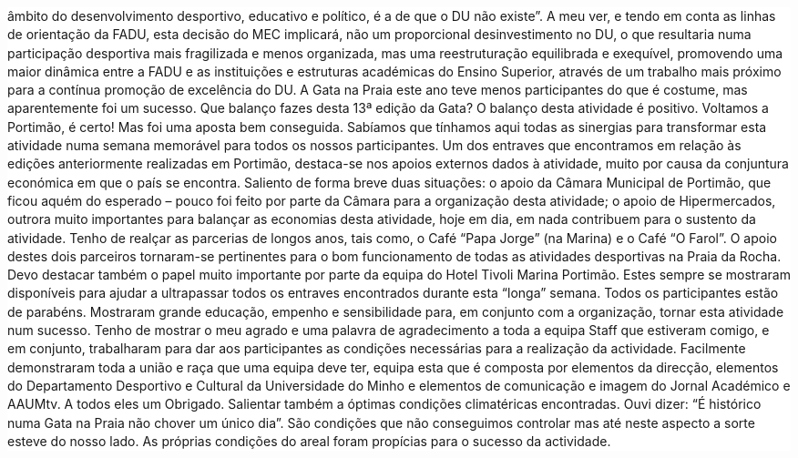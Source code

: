 âmbito do desenvolvimento desportivo, educativo e
político, é a de que o DU não existe”.
A meu ver, e tendo em conta as linhas de orientação
da FADU, esta decisão do MEC implicará, não um
proporcional desinvestimento no DU, o que resultaria numa participação desportiva mais fragilizada e
menos organizada, mas uma reestruturação equilibrada e exequível, promovendo uma maior dinâmica
entre a FADU e as instituições e estruturas académicas do Ensino Superior, através de um trabalho mais
próximo para a contínua promoção de excelência do
DU.
A Gata na Praia este ano teve menos participantes do que é costume, mas aparentemente foi um sucesso. Que balanço fazes desta
13ª edição da Gata?
O balanço desta atividade é positivo. Voltamos a Portimão, é certo! Mas foi uma aposta bem conseguida. Sabíamos que tínhamos aqui todas as sinergias
para transformar esta atividade numa semana memorável para todos os nossos participantes. Um dos
entraves que encontramos em relação às edições
anteriormente realizadas em Portimão, destaca-se
nos apoios externos dados à atividade, muito por
causa da conjuntura económica em que o país se
encontra. Saliento de forma breve duas situações: o
apoio da Câmara Municipal de Portimão, que ficou
aquém do esperado – pouco foi feito por parte da
Câmara para a organização desta atividade; o apoio
de Hipermercados, outrora muito importantes para
balançar as economias desta atividade, hoje em dia,
em nada contribuem para o sustento da atividade.
Tenho de realçar as parcerias de longos anos, tais
como, o Café “Papa Jorge” (na Marina) e o Café
“O Farol”. O apoio destes dois parceiros tornaram-se pertinentes para o bom funcionamento de todas
as atividades desportivas na Praia da Rocha. Devo
destacar também o papel muito importante por parte da equipa do Hotel Tivoli Marina Portimão. Estes
sempre se mostraram disponíveis para ajudar a
ultrapassar todos os entraves encontrados durante
esta “longa” semana.
Todos os participantes estão de parabéns. Mostraram grande educação, empenho e sensibilidade
para, em conjunto com a organização, tornar esta
atividade num sucesso. Tenho de mostrar o meu
agrado e uma palavra de agradecimento a toda a
equipa Staff que estiveram comigo, e em conjunto,
trabalharam para dar aos participantes as condições necessárias para a realização da actividade.
Facilmente demonstraram toda a união e raça que
uma equipa deve ter, equipa esta que é composta
por elementos da direcção, elementos do Departamento Desportivo e Cultural da Universidade do Minho e elementos de comunicação e imagem do Jornal Académico e AAUMtv. A todos eles um Obrigado.
Salientar também a óptimas condições climatéricas
encontradas. Ouvi dizer: “É histórico numa Gata na
Praia não chover um único dia”. São condições que
não conseguimos controlar mas até neste aspecto
a sorte esteve do nosso lado. As próprias condições
do areal foram propícias para o sucesso da actividade.
